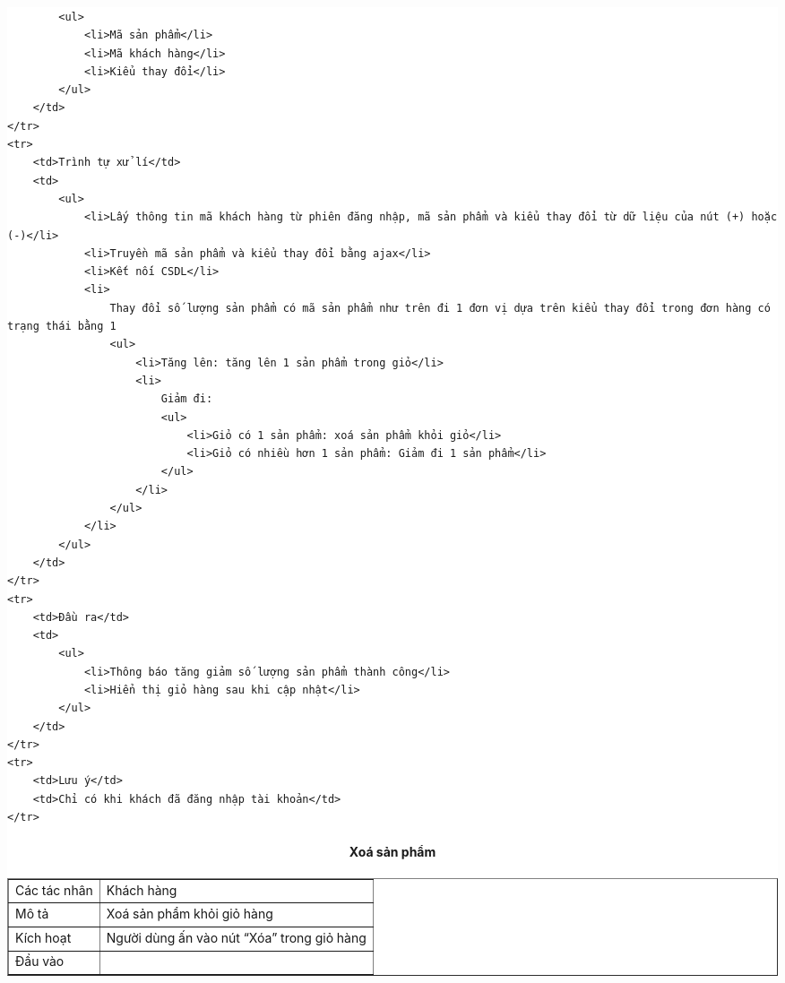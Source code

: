 			<ul>
				<li>Mã sản phẩm</li>
				<li>Mã khách hàng</li>
				<li>Kiểu thay đổi</li>
			</ul>
		</td>
	</tr>
	<tr>
		<td>Trình tự xử lí</td>
		<td>
			<ul>
				<li>Lấy thông tin mã khách hàng từ phiên đăng nhập, mã sản phẩm và kiểu thay đổi từ dữ liệu của nút (+) hoặc (-)</li>
				<li>Truyền mã sản phẩm và kiểu thay đổi bằng ajax</li>
				<li>Kết nối CSDL</li>
				<li>
					Thay đổi số lượng sản phẩm có mã sản phẩm như trên đi 1 đơn vị dựa trên kiểu thay đổi trong đơn hàng có trạng thái bằng 1
					<ul>
						<li>Tăng lên: tăng lên 1 sản phẩm trong giỏ</li>
						<li>
							Giảm đi:
							<ul>
								<li>Giỏ có 1 sản phẩm: xoá sản phẩm khỏi giỏ</li>
								<li>Giỏ có nhiều hơn 1 sản phẩm: Giảm đi 1 sản phẩm</li>
							</ul>
						</li>
					</ul>
				</li>
			</ul>
		</td>
	</tr>
	<tr>
		<td>Đầu ra</td>
		<td>
			<ul>
				<li>Thông báo tăng giảm số lượng sản phẩm thành công</li>
				<li>Hiển thị giỏ hàng sau khi cập nhật</li>
			</ul>
		</td>
	</tr>
	<tr>
		<td>Lưu ý</td>
		<td>Chỉ có khi khách đã đăng nhập tài khoản</td>
	</tr>
</table>

<h4 align="center">Xoá sản phẩm</h4>
<table border="1px solid white">
	<tr>
		<td>Các tác nhân</td>
		<td>Khách hàng</td>
	</tr>
	<tr>
		<td>Mô tả</td>
		<td>Xoá sản phẩm khỏi giỏ hàng</td>
	</tr>
	<tr>
		<td>Kích hoạt</td>
		<td>Người dùng ấn vào nút “Xóa” trong giỏ hàng</td>
	</tr>
	<tr>
		<td>Đầu vào</td>
		<td>